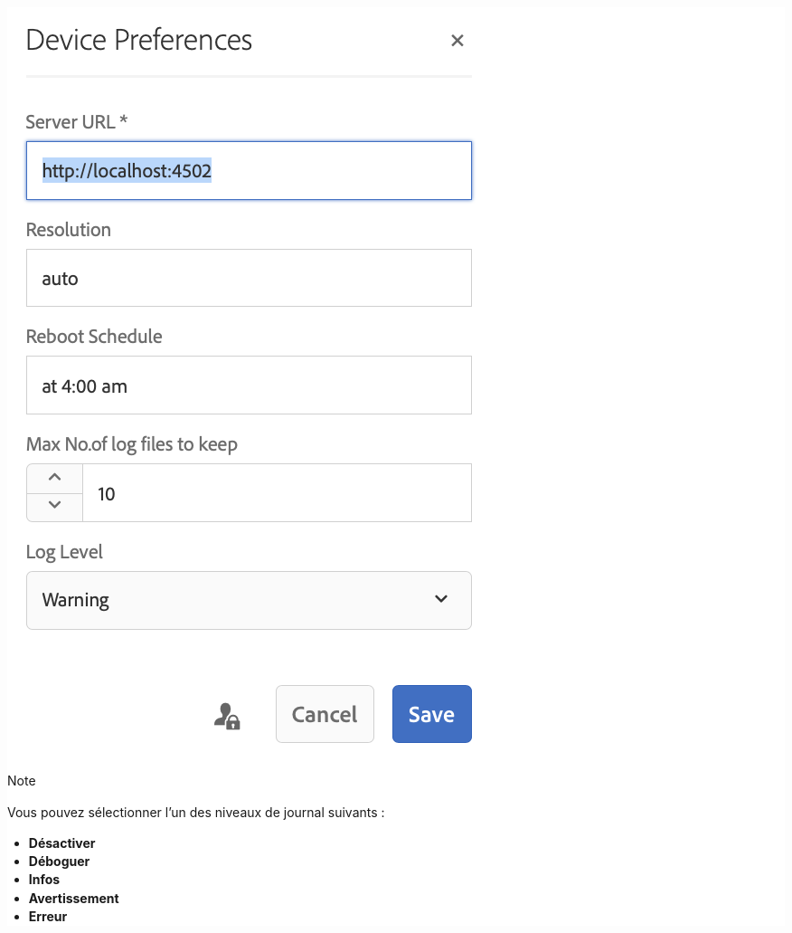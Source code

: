 ![screen_shot_2019-09-05at14511pm](assets/screen_shot_2019-09-05at14511pm.png)

>[!NOTE]
>Vous pouvez sélectionner l’un des niveaux de journal suivants :
>* **Désactiver**
>* **Déboguer**
>* **Infos**
>* **Avertissement**
>* **Erreur**
